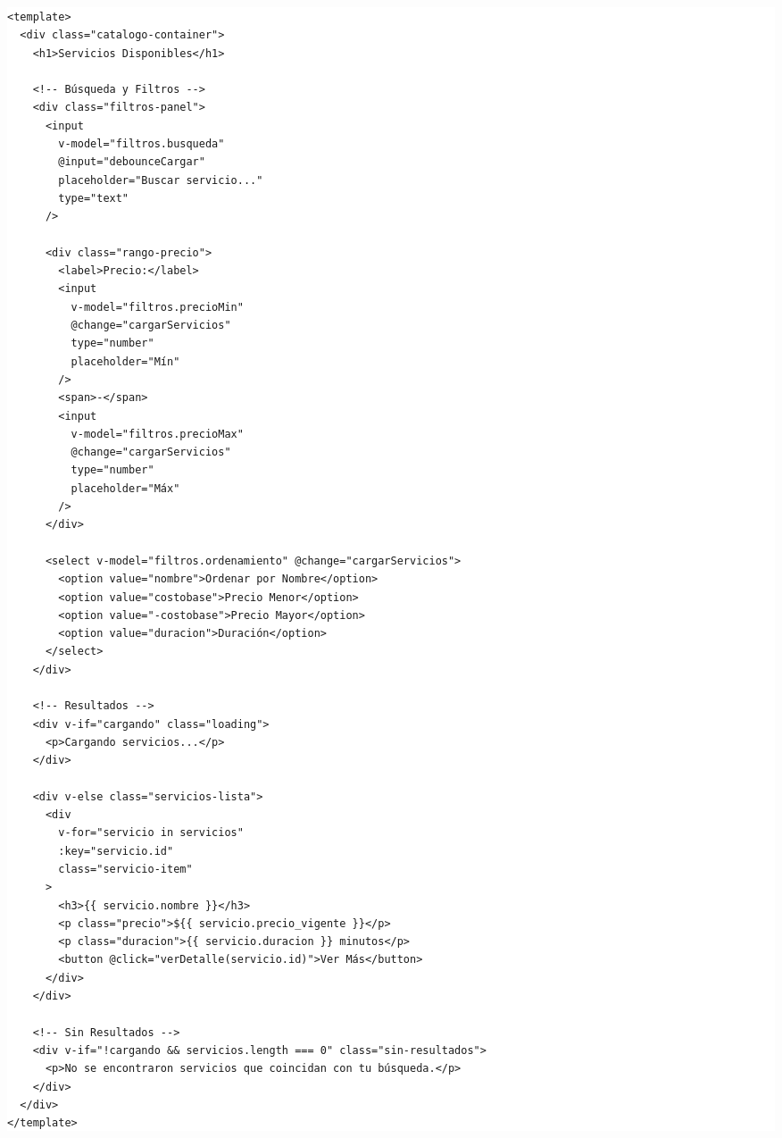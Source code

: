 ```vue
<template>
  <div class="catalogo-container">
    <h1>Servicios Disponibles</h1>
    
    <!-- Búsqueda y Filtros -->
    <div class="filtros-panel">
      <input 
        v-model="filtros.busqueda" 
        @input="debounceCargar"
        placeholder="Buscar servicio..."
        type="text"
      />
      
      <div class="rango-precio">
        <label>Precio:</label>
        <input 
          v-model="filtros.precioMin" 
          @change="cargarServicios"
          type="number" 
          placeholder="Mín"
        />
        <span>-</span>
        <input 
          v-model="filtros.precioMax" 
          @change="cargarServicios"
          type="number" 
          placeholder="Máx"
        />
      </div>
      
      <select v-model="filtros.ordenamiento" @change="cargarServicios">
        <option value="nombre">Ordenar por Nombre</option>
        <option value="costobase">Precio Menor</option>
        <option value="-costobase">Precio Mayor</option>
        <option value="duracion">Duración</option>
      </select>
    </div>
    
    <!-- Resultados -->
    <div v-if="cargando" class="loading">
      <p>Cargando servicios...</p>
    </div>
    
    <div v-else class="servicios-lista">
      <div 
        v-for="servicio in servicios" 
        :key="servicio.id"
        class="servicio-item"
      >
        <h3>{{ servicio.nombre }}</h3>
        <p class="precio">${{ servicio.precio_vigente }}</p>
        <p class="duracion">{{ servicio.duracion }} minutos</p>
        <button @click="verDetalle(servicio.id)">Ver Más</button>
      </div>
    </div>
    
    <!-- Sin Resultados -->
    <div v-if="!cargando && servicios.length === 0" class="sin-resultados">
      <p>No se encontraron servicios que coincidan con tu búsqueda.</p>
    </div>
  </div>
</template>

```